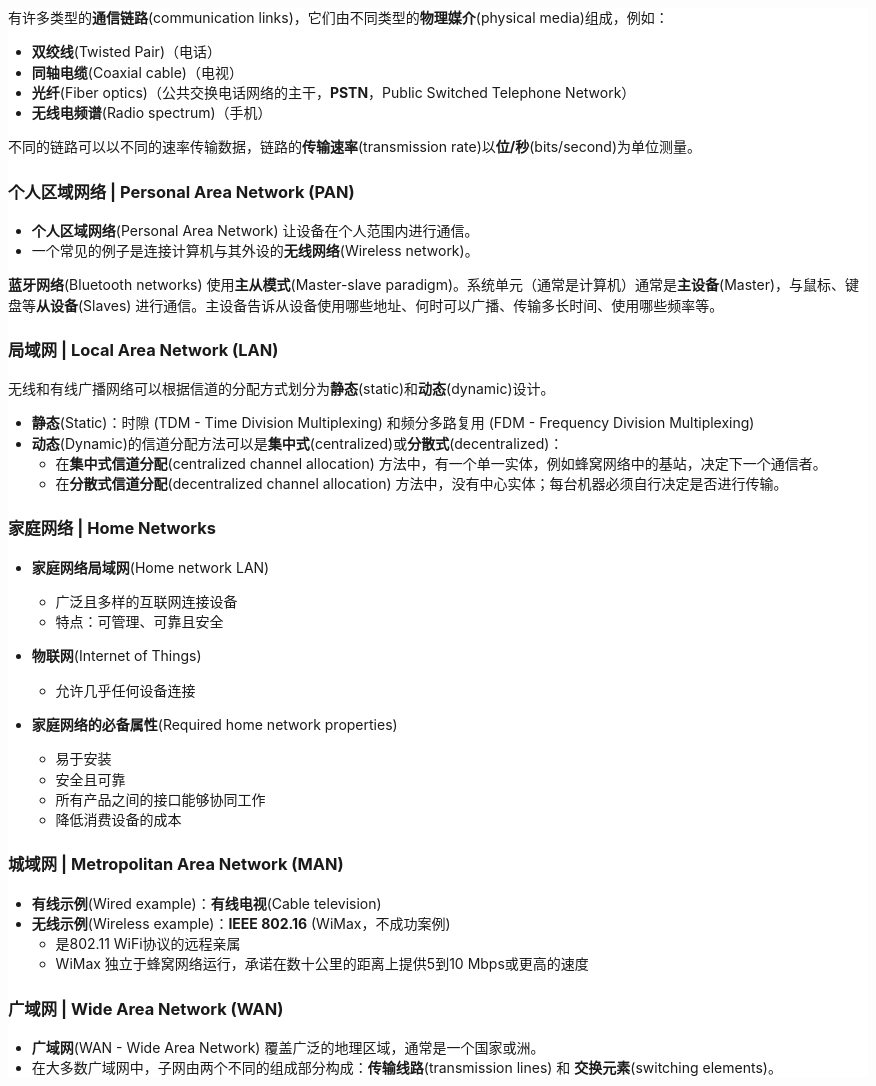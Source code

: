 有许多类型的**通信链路**(communication links)，它们由不同类型的**物理媒介**(physical media)组成，例如：
- **双绞线**(Twisted Pair)（电话）
- **同轴电缆**(Coaxial cable)（电视）
- **光纤**(Fiber optics)（公共交换电话网络的主干，**PSTN**，Public Switched Telephone Network）
- **无线电频谱**(Radio spectrum)（手机）
  
不同的链路可以以不同的速率传输数据，链路的**传输速率**(transmission rate)以**位/秒**(bits/second)为单位测量。

### 个人区域网络 | Personal Area Network (PAN)

- **个人区域网络**(Personal Area Network) 让设备在个人范围内进行通信。
- 一个常见的例子是连接计算机与其外设的**无线网络**(Wireless network)。

**蓝牙网络**(Bluetooth networks) 使用**主从模式**(Master-slave paradigm)。系统单元（通常是计算机）通常是**主设备**(Master)，与鼠标、键盘等**从设备**(Slaves) 进行通信。主设备告诉从设备使用哪些地址、何时可以广播、传输多长时间、使用哪些频率等。

### 局域网 | Local Area Network (LAN)

无线和有线广播网络可以根据信道的分配方式划分为**静态**(static)和**动态**(dynamic)设计。

- **静态**(Static)：时隙 (TDM - Time Division Multiplexing) 和频分多路复用 (FDM - Frequency Division Multiplexing)
- **动态**(Dynamic)的信道分配方法可以是**集中式**(centralized)或**分散式**(decentralized)：
    - 在**集中式信道分配**(centralized channel allocation) 方法中，有一个单一实体，例如蜂窝网络中的基站，决定下一个通信者。
    - 在**分散式信道分配**(decentralized channel allocation) 方法中，没有中心实体；每台机器必须自行决定是否进行传输。

### 家庭网络 | Home Networks

- **家庭网络局域网**(Home network LAN)
    - 广泛且多样的互联网连接设备
    - 特点：可管理、可靠且安全

- **物联网**(Internet of Things)
    - 允许几乎任何设备连接

- **家庭网络的必备属性**(Required home network properties)
    - 易于安装
    - 安全且可靠
    - 所有产品之间的接口能够协同工作
    - 降低消费设备的成本

### 城域网 | Metropolitan Area Network (MAN)

- **有线示例**(Wired example)：**有线电视**(Cable television)
- **无线示例**(Wireless example)：**IEEE 802.16** (WiMax，不成功案例)
    - 是802.11 WiFi协议的远程亲属
    - WiMax 独立于蜂窝网络运行，承诺在数十公里的距离上提供5到10 Mbps或更高的速度

### 广域网 | Wide Area Network (WAN)

- **广域网**(WAN - Wide Area Network) 覆盖广泛的地理区域，通常是一个国家或洲。
- 在大多数广域网中，子网由两个不同的组成部分构成：**传输线路**(transmission lines) 和 **交换元素**(switching elements)。
